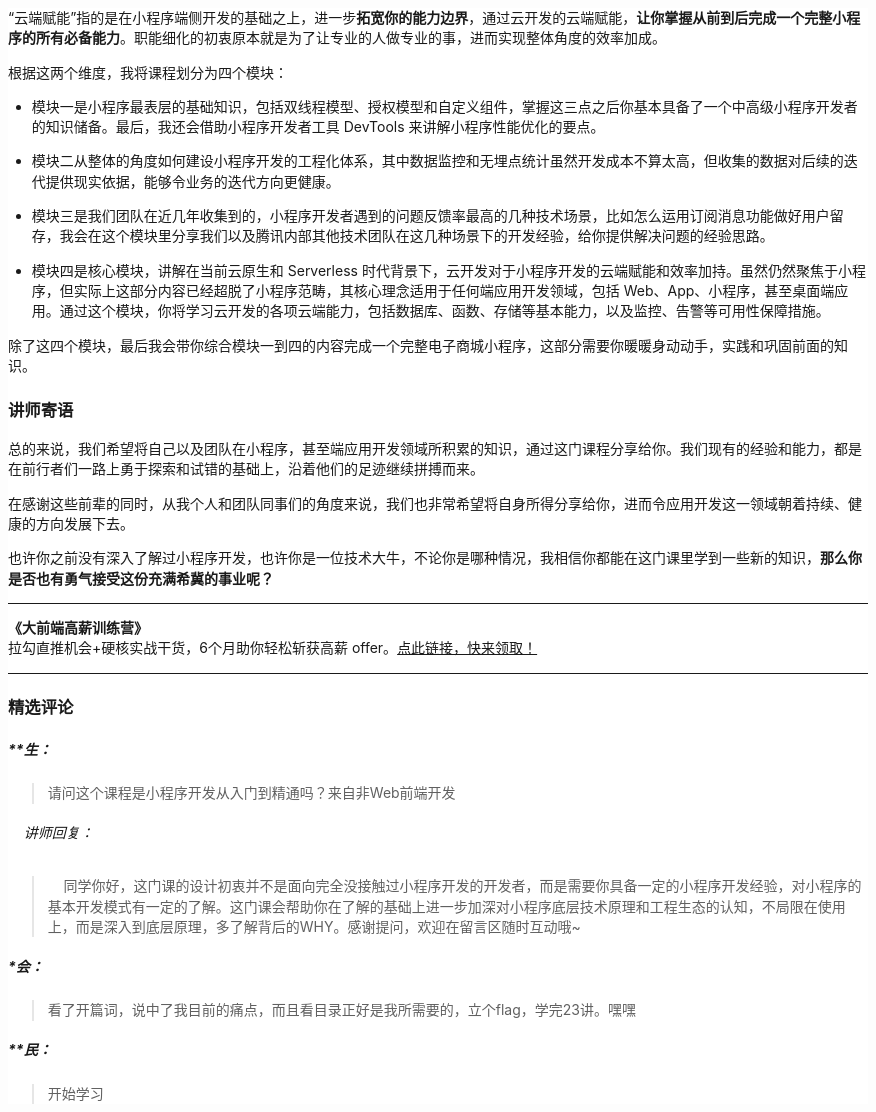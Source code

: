 <p data-nodeid="587">“云端赋能”指的是在小程序端侧开发的基础之上，进一步<strong data-nodeid="675">拓宽你的能力边界</strong>，通过云开发的云端赋能，<strong data-nodeid="676">让你掌握从前到后完成一个完整小程序的所有必备能力</strong>。职能细化的初衷原本就是为了让专业的人做专业的事，进而实现整体角度的效率加成。</p>
<p data-nodeid="588">根据这两个维度，我将课程划分为四个模块：</p>
<ul data-nodeid="589">
<li data-nodeid="590">
<p data-nodeid="591">模块一是小程序最表层的基础知识，包括双线程模型、授权模型和自定义组件，掌握这三点之后你基本具备了一个中高级小程序开发者的知识储备。最后，我还会借助小程序开发者工具 DevTools 来讲解小程序性能优化的要点。</p>
</li>
<li data-nodeid="592">
<p data-nodeid="593">模块二从整体的角度如何建设小程序开发的工程化体系，其中数据监控和无埋点统计虽然开发成本不算太高，但收集的数据对后续的迭代提供现实依据，能够令业务的迭代方向更健康。</p>
</li>
<li data-nodeid="594">
<p data-nodeid="595">模块三是我们团队在近几年收集到的，小程序开发者遇到的问题反馈率最高的几种技术场景，比如怎么运用订阅消息功能做好用户留存，我会在这个模块里分享我们以及腾讯内部其他技术团队在这几种场景下的开发经验，给你提供解决问题的经验思路。</p>
</li>
<li data-nodeid="596">
<p data-nodeid="597">模块四是核心模块，讲解在当前云原生和 Serverless 时代背景下，云开发对于小程序开发的云端赋能和效率加持。虽然仍然聚焦于小程序，但实际上这部分内容已经超脱了小程序范畴，其核心理念适用于任何端应用开发领域，包括 Web、App、小程序，甚至桌面端应用。通过这个模块，你将学习云开发的各项云端能力，包括数据库、函数、存储等基本能力，以及监控、告警等可用性保障措施。</p>
</li>
</ul>
<p data-nodeid="598">除了这四个模块，最后我会带你综合模块一到四的内容完成一个完整电子商城小程序，这部分需要你暖暖身动动手，实践和巩固前面的知识。</p>
<h3 data-nodeid="599">讲师寄语</h3>
<p data-nodeid="600">总的来说，我们希望将自己以及团队在小程序，甚至端应用开发领域所积累的知识，通过这门课程分享给你。我们现有的经验和能力，都是在前行者们一路上勇于探索和试错的基础上，沿着他们的足迹继续拼搏而来。</p>
<p data-nodeid="601">在感谢这些前辈的同时，从我个人和团队同事们的角度来说，我们也非常希望将自身所得分享给你，进而令应用开发这一领域朝着持续、健康的方向发展下去。</p>
<p data-nodeid="979">也许你之前没有深入了解过小程序开发，也许你是一位技术大牛，不论你是哪种情况，我相信你都能在这门课里学到一些新的知识，<strong data-nodeid="985">那么你是否也有勇气接受这份充满希冀的事业呢？</strong></p>
<hr data-nodeid="1264">
<p class="te-preview-highlight" data-nodeid="2162"><strong data-nodeid="2171">《大前端高薪训练营》</strong><br>
拉勾直推机会+硬核实战干货，6个月助你轻松斩获高薪 offer。<a href="https://kaiwu.lagou.com/fe_enhancement.html?utm_source=lagouedu&amp;utm_medium=zhuanlan&amp;utm_campaign=%E5%A4%A7%E5%89%8D%E7%AB%AF%E9%AB%98%E8%96%AA%E8%AE%AD%E7%BB%83%E8%90%A5" data-nodeid="2170">点此链接，快来领取！</a></p>

---

### 精选评论

##### **生：
> 请问这个课程是小程序开发从入门到精通吗？来自非Web前端开发

 ###### &nbsp;&nbsp;&nbsp; 讲师回复：
> &nbsp;&nbsp;&nbsp; 同学你好，这门课的设计初衷并不是面向完全没接触过小程序开发的开发者，而是需要你具备一定的小程序开发经验，对小程序的基本开发模式有一定的了解。这门课会帮助你在了解的基础上进一步加深对小程序底层技术原理和工程生态的认知，不局限在使用上，而是深入到底层原理，多了解背后的WHY。感谢提问，欢迎在留言区随时互动哦~

##### *会：
> 看了开篇词，说中了我目前的痛点，而且看目录正好是我所需要的，立个flag，学完23讲。嘿嘿

##### **民：
> 开始学习
